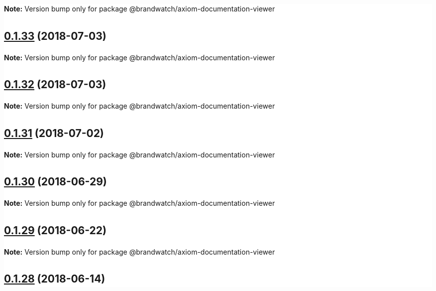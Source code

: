 


**Note:** Version bump only for package @brandwatch/axiom-documentation-viewer

<a name="0.1.33"></a>
## [0.1.33](https://github.com/HHogg/axiom/compare/@brandwatch/axiom-documentation-viewer@0.1.32...@brandwatch/axiom-documentation-viewer@0.1.33) (2018-07-03)




**Note:** Version bump only for package @brandwatch/axiom-documentation-viewer

<a name="0.1.32"></a>
## [0.1.32](https://github.com/HHogg/axiom/compare/@brandwatch/axiom-documentation-viewer@0.1.31...@brandwatch/axiom-documentation-viewer@0.1.32) (2018-07-03)




**Note:** Version bump only for package @brandwatch/axiom-documentation-viewer

<a name="0.1.31"></a>
## [0.1.31](https://github.com/thatguynamedandy/axiom/compare/@brandwatch/axiom-documentation-viewer@0.1.30...@brandwatch/axiom-documentation-viewer@0.1.31) (2018-07-02)




**Note:** Version bump only for package @brandwatch/axiom-documentation-viewer

<a name="0.1.30"></a>
## [0.1.30](https://github.com/lpoulter/axiom/compare/@brandwatch/axiom-documentation-viewer@0.1.29...@brandwatch/axiom-documentation-viewer@0.1.30) (2018-06-29)




**Note:** Version bump only for package @brandwatch/axiom-documentation-viewer

<a name="0.1.29"></a>
## [0.1.29](https://github.com/thatguynamedandy/axiom/compare/@brandwatch/axiom-documentation-viewer@0.1.28...@brandwatch/axiom-documentation-viewer@0.1.29) (2018-06-22)




**Note:** Version bump only for package @brandwatch/axiom-documentation-viewer

<a name="0.1.28"></a>
## [0.1.28](https://github.com/HHogg/axiom/compare/@brandwatch/axiom-documentation-viewer@0.1.27...@brandwatch/axiom-documentation-viewer@0.1.28) (2018-06-14)
